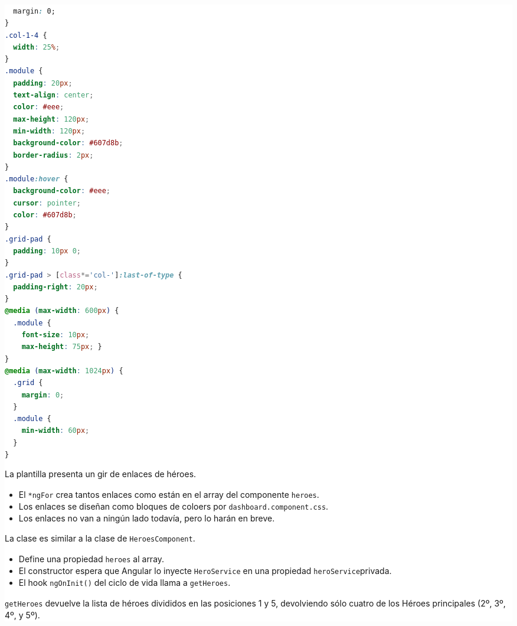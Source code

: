 ```css
  margin: 0;
}
.col-1-4 {
  width: 25%;
}
.module {
  padding: 20px;
  text-align: center;
  color: #eee;
  max-height: 120px;
  min-width: 120px;
  background-color: #607d8b;
  border-radius: 2px;
}
.module:hover {
  background-color: #eee;
  cursor: pointer;
  color: #607d8b;
}
.grid-pad {
  padding: 10px 0;
}
.grid-pad > [class*='col-']:last-of-type {
  padding-right: 20px;
}
@media (max-width: 600px) {
  .module {
    font-size: 10px;
    max-height: 75px; }
}
@media (max-width: 1024px) {
  .grid {
    margin: 0;
  }
  .module {
    min-width: 60px;
  }
}
```

La plantilla presenta un gir de enlaces de héroes.

- El `*ngFor` crea tantos enlaces como están en el array del componente `heroes`.
- Los enlaces se diseñan como bloques de coloers por `dashboard.component.css`.
- Los enlaces no van a ningún lado todavía, pero lo harán en breve.

La clase es similar a la clase de `HeroesComponent`.

- Define una propiedad `heroes` al array.
- El constructor espera que Angular lo inyecte `HeroService` en una propiedad `heroService`privada.
- El hook `ngOnInit()` del ciclo de vida llama a `getHeroes`.

`getHeroes` devuelve la lista de héroes divididos en las posiciones 1 y 5, devolviendo sólo cuatro de los Héroes principales (2º, 3º, 4º, y 5º).
